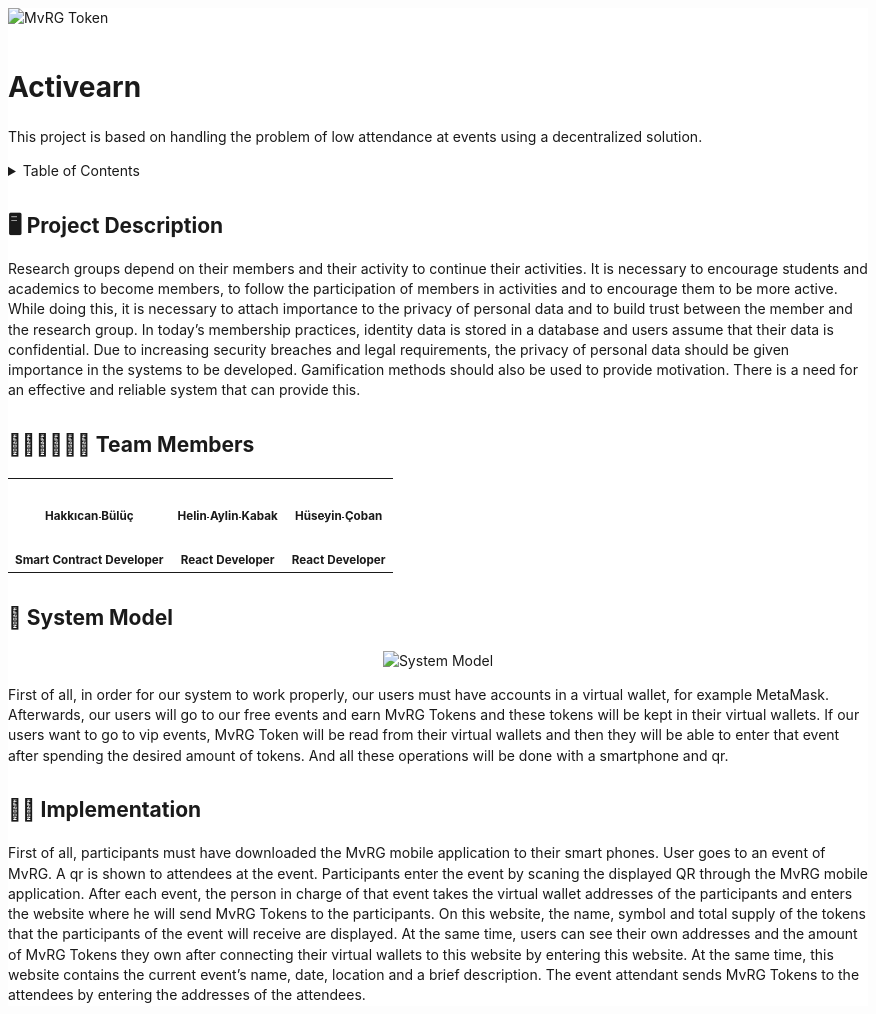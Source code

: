 <img src="readme_images/MvRG Token.png" alt="MvRG Token" width="300" height="200">

# Activearn

This project is based on handling the problem of low attendance at events using a decentralized solution.

<details><summary>Table of Contents</summary></details>

## 🖥 Project Description

<p>Research groups depend on their members and their activity to continue their activities. It is
necessary to encourage students and academics to become members, to follow the participation
of members in activities and to encourage them to be more active. While doing this, it is necessary to attach importance to the privacy of personal data and to build trust between the member and the research group. In today’s membership practices, identity data is stored in a database and users assume that their data is confidential. Due to increasing security breaches and legal requirements, the privacy of personal data should be given importance in the systems to be developed. Gamification methods should also be used to provide motivation. There is a need for an effective and reliable system that can provide this.</p>

## 👨‍💻👩‍💻👨‍💻 Team Members

<table>
    <tr>
        <td align="center"><a href="https://github.com/MrBuluc"><img src="https://avatars.githubusercontent.com/u/43816007?s=400&u=d645bffeec22057c3b52ef818900fd7bdcc19eb0&v=4" width="100px;" alt=""/><br/><sub><b>Hakkıcan Bülüç</b></sub></a><br/><br/><sub><b>Smart Contract Developer</b></sub></a><br/></a></td>
        <td align="center"><a href="https://github.com/helinkabak"><img src="https://avatars.githubusercontent.com/u/80323601?v=4" width="100px;" alt=""/><br/><sub><b>Helin Aylin Kabak</b></sub></a><br/><br/><sub><b>React Developer</b></sub></a><br/></a></td>
        <td align="center"><a href="https://github.com/huseyinnc"><img src="https://avatars.githubusercontent.com/u/57643667?s=400&u=998147cd53daa17cf365c7490cbf974ed3ec67b6&v=4" width="100px;" alt=""/><br/><sub><b>Hüseyin Çoban</b></sub></a><br/><br/><sub><b>React Developer</b></sub></a><br/></a></td>
    </tr>
</table>

## 🌈 System Model

<div align="center">
    <img src="readme_images/MvRg_Token Sadeleştirilmiş En 1.png" alt="System Model" width="700">
</div>

First of all, in order for our system to work properly, our users must have accounts in a
virtual wallet, for example MetaMask. Afterwards, our users will go to our free events and earn
MvRG Tokens and these tokens will be kept in their virtual wallets. If our users want to go to vip
events, MvRG Token will be read from their virtual wallets and then they will be able to enter
that event after spending the desired amount of tokens. And all these operations will be done
with a smartphone and qr.

## 🧑‍💻 Implementation

First of all, participants must have downloaded the MvRG mobile application to their smart phones. User goes to an event of MvRG. A qr is shown to attendees at the event. Participants
enter the event by scaning the displayed QR through the MvRG mobile application. After each
event, the person in charge of that event takes the virtual wallet addresses of the participants
and enters the website where he will send MvRG Tokens to the participants. On this website,
the name, symbol and total supply of the tokens that the participants of the event will receive
are displayed. At the same time, users can see their own addresses and the amount of MvRG
Tokens they own after connecting their virtual wallets to this website by entering this website.
At the same time, this website contains the current event’s name, date, location and a brief
description. The event attendant sends MvRG Tokens to the attendees by entering the addresses
of the attendees.
